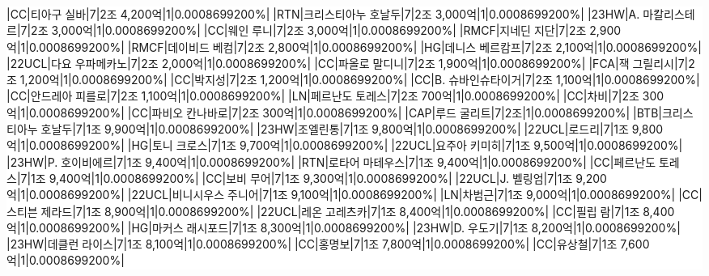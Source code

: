 |CC|티아구 실바|7|2조 4,200억|1|0.0008699200%|
|RTN|크리스티아누 호날두|7|2조 3,000억|1|0.0008699200%|
|23HW|A. 마칼리스테르|7|2조 3,000억|1|0.0008699200%|
|CC|웨인 루니|7|2조 3,000억|1|0.0008699200%|
|RMCF|지네딘 지단|7|2조 2,900억|1|0.0008699200%|
|RMCF|데이비드 베컴|7|2조 2,800억|1|0.0008699200%|
|HG|데니스 베르캄프|7|2조 2,100억|1|0.0008699200%|
|22UCL|다요 우파메카노|7|2조 2,000억|1|0.0008699200%|
|CC|파올로 말디니|7|2조 1,900억|1|0.0008699200%|
|FCA|잭 그릴리시|7|2조 1,200억|1|0.0008699200%|
|CC|박지성|7|2조 1,200억|1|0.0008699200%|
|CC|B. 슈바인슈타이거|7|2조 1,100억|1|0.0008699200%|
|CC|안드레아 피를로|7|2조 1,100억|1|0.0008699200%|
|LN|페르난도 토레스|7|2조 700억|1|0.0008699200%|
|CC|차비|7|2조 300억|1|0.0008699200%|
|CC|파비오 칸나바로|7|2조 300억|1|0.0008699200%|
|CAP|루드 굴리트|7|2조|1|0.0008699200%|
|BTB|크리스티아누 호날두|7|1조 9,900억|1|0.0008699200%|
|23HW|조엘린통|7|1조 9,800억|1|0.0008699200%|
|22UCL|로드리|7|1조 9,800억|1|0.0008699200%|
|HG|토니 크로스|7|1조 9,700억|1|0.0008699200%|
|22UCL|요주아 키미히|7|1조 9,500억|1|0.0008699200%|
|23HW|P. 호이비에르|7|1조 9,400억|1|0.0008699200%|
|RTN|로타어 마테우스|7|1조 9,400억|1|0.0008699200%|
|CC|페르난도 토레스|7|1조 9,400억|1|0.0008699200%|
|CC|보비 무어|7|1조 9,300억|1|0.0008699200%|
|22UCL|J. 벨링엄|7|1조 9,200억|1|0.0008699200%|
|22UCL|비니시우스 주니어|7|1조 9,100억|1|0.0008699200%|
|LN|차범근|7|1조 9,000억|1|0.0008699200%|
|CC|스티븐 제라드|7|1조 8,900억|1|0.0008699200%|
|22UCL|레온 고레츠카|7|1조 8,400억|1|0.0008699200%|
|CC|필립 람|7|1조 8,400억|1|0.0008699200%|
|HG|마커스 래시포드|7|1조 8,300억|1|0.0008699200%|
|23HW|D. 우도기|7|1조 8,200억|1|0.0008699200%|
|23HW|데클런 라이스|7|1조 8,100억|1|0.0008699200%|
|CC|홍명보|7|1조 7,800억|1|0.0008699200%|
|CC|유상철|7|1조 7,600억|1|0.0008699200%|